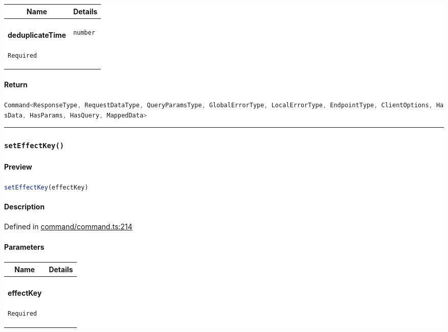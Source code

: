 </div><div class="api-docs__parameters"><table><thead><tr><th>Name</th><th>Details</th></tr></thead><tbody><tr param-data="deduplicateTime"><td class="api-docs__param-name required">

#### deduplicateTime 

`Required`

</td><td class="api-docs__param-type">

`number`

</td></tr></tbody></table></div><div class="api-docs__section">

#### Return

</div><div class="api-docs__returns">

```ts
Command<ResponseType, RequestDataType, QueryParamsType, GlobalErrorType, LocalErrorType, EndpointType, ClientOptions, HasData, HasParams, HasQuery, MappedData>
```

</div><hr/></div><div class="api-docs__method" method-data="setEffectKey"><h3 class="api-docs__name">

### `setEffectKey()`

</h3><div class="api-docs__section">

#### Preview

</div><div class="api-docs__preview fn">

```ts
setEffectKey(effectKey)
```

</div><div class="api-docs__section">

#### Description

</div><div class="api-docs__description"><span class="api-docs__do-not-parse">



</span></div><p class="api-docs__definition">

Defined in [command/command.ts:214](https://github.com/BetterTyped/hyper-fetch/blob/3fe127e9/packages/core/src/command/command.ts#L214)

</p><div class="api-docs__section">

#### Parameters

</div><div class="api-docs__parameters"><table><thead><tr><th>Name</th><th>Details</th></tr></thead><tbody><tr param-data="effectKey"><td class="api-docs__param-name required">

#### effectKey 

`Required`
